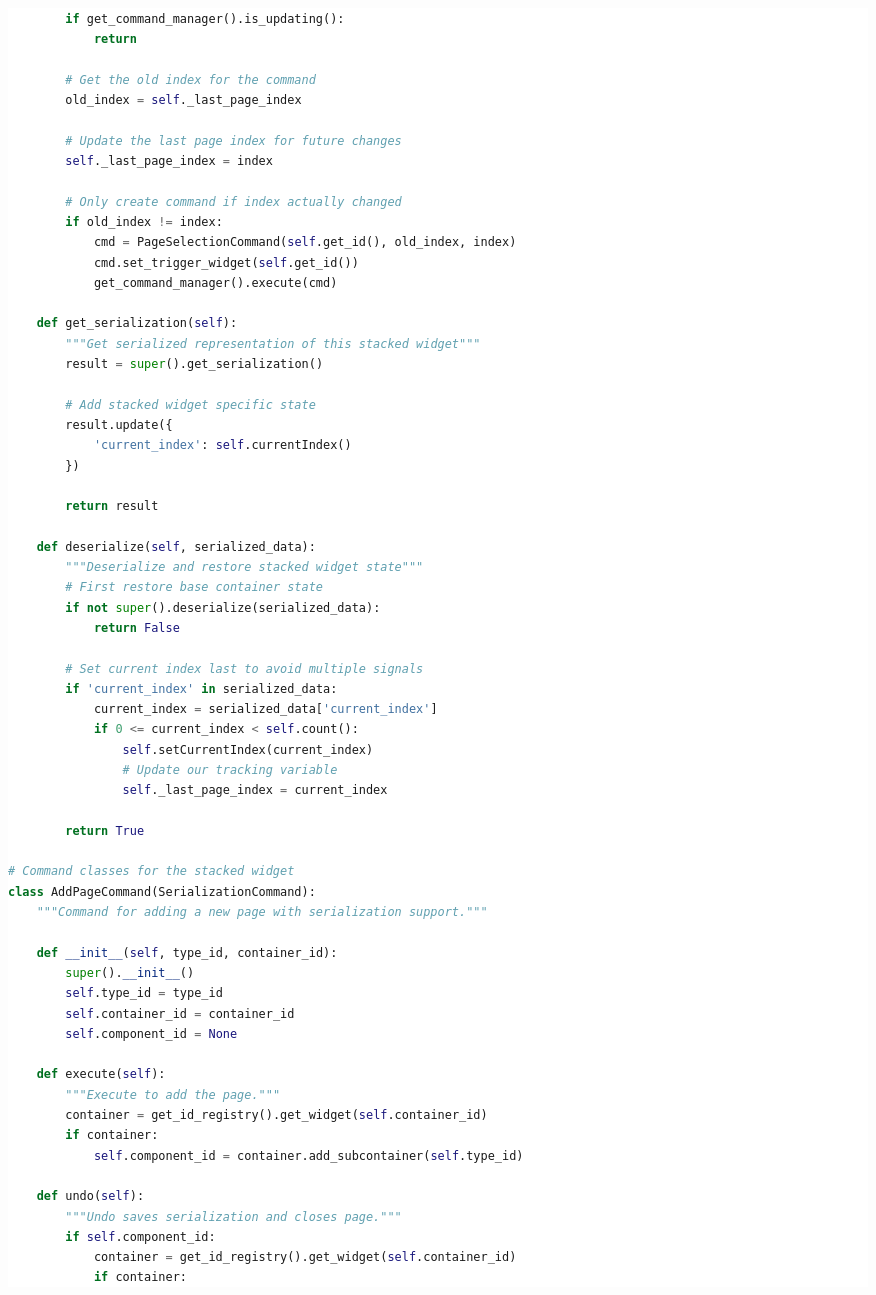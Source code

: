 ```python
        if get_command_manager().is_updating():
            return
        
        # Get the old index for the command
        old_index = self._last_page_index
        
        # Update the last page index for future changes
        self._last_page_index = index
        
        # Only create command if index actually changed
        if old_index != index:
            cmd = PageSelectionCommand(self.get_id(), old_index, index)
            cmd.set_trigger_widget(self.get_id())
            get_command_manager().execute(cmd)
    
    def get_serialization(self):
        """Get serialized representation of this stacked widget"""
        result = super().get_serialization()
        
        # Add stacked widget specific state
        result.update({
            'current_index': self.currentIndex()
        })
        
        return result
    
    def deserialize(self, serialized_data):
        """Deserialize and restore stacked widget state"""
        # First restore base container state
        if not super().deserialize(serialized_data):
            return False
        
        # Set current index last to avoid multiple signals
        if 'current_index' in serialized_data:
            current_index = serialized_data['current_index']
            if 0 <= current_index < self.count():
                self.setCurrentIndex(current_index)
                # Update our tracking variable
                self._last_page_index = current_index
        
        return True

# Command classes for the stacked widget
class AddPageCommand(SerializationCommand):
    """Command for adding a new page with serialization support."""
    
    def __init__(self, type_id, container_id):
        super().__init__()
        self.type_id = type_id
        self.container_id = container_id
        self.component_id = None
    
    def execute(self):
        """Execute to add the page."""
        container = get_id_registry().get_widget(self.container_id)
        if container:
            self.component_id = container.add_subcontainer(self.type_id)
    
    def undo(self):
        """Undo saves serialization and closes page."""
        if self.component_id:
            container = get_id_registry().get_widget(self.container_id)
            if container:
```